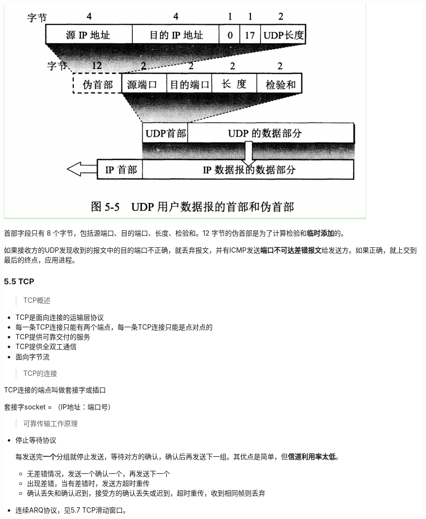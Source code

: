 ![image-20200728082540421](计算机网络复习笔记.assets/image-20200728082540421.png)

首部字段只有 8 个字节，包括源端口、目的端口、长度、检验和。12 字节的伪首部是为了计算检验和**临时添加**的。

如果接收方的UDP发现收到的报文中的目的端口不正确，就丢弃报文，并有ICMP发送**端口不可达差错报文**给发送方。如果正确，就上交到最后的终点，应用进程。

### 5.5 TCP

> TCP概述

- TCP是面向连接的运输层协议
- 每一条TCP连接只能有两个端点，每一条TCP连接只能是点对点的
- TCP提供可靠交付的服务
- TCP提供全双工通信
- 面向字节流

> TCP的连接

TCP连接的端点叫做套接字或插口

套接字socket = （IP地址：端口号）

> 可靠传输工作原理

- 停止等待协议

  每发送完**一个**分组就停止发送，等待对方的确认，确认后再发送下一组。其优点是简单，但**信道利用率太低**。

  - 无差错情况，发送一个确认一个，再发送下一个
  - 出现差错，当有差错时，发送方超时重传
  - 确认丢失和确认迟到，接受方的确认丢失或迟到，超时重传，收到相同帧则丢弃

- 连续ARQ协议，见5.7 TCP滑动窗口。
